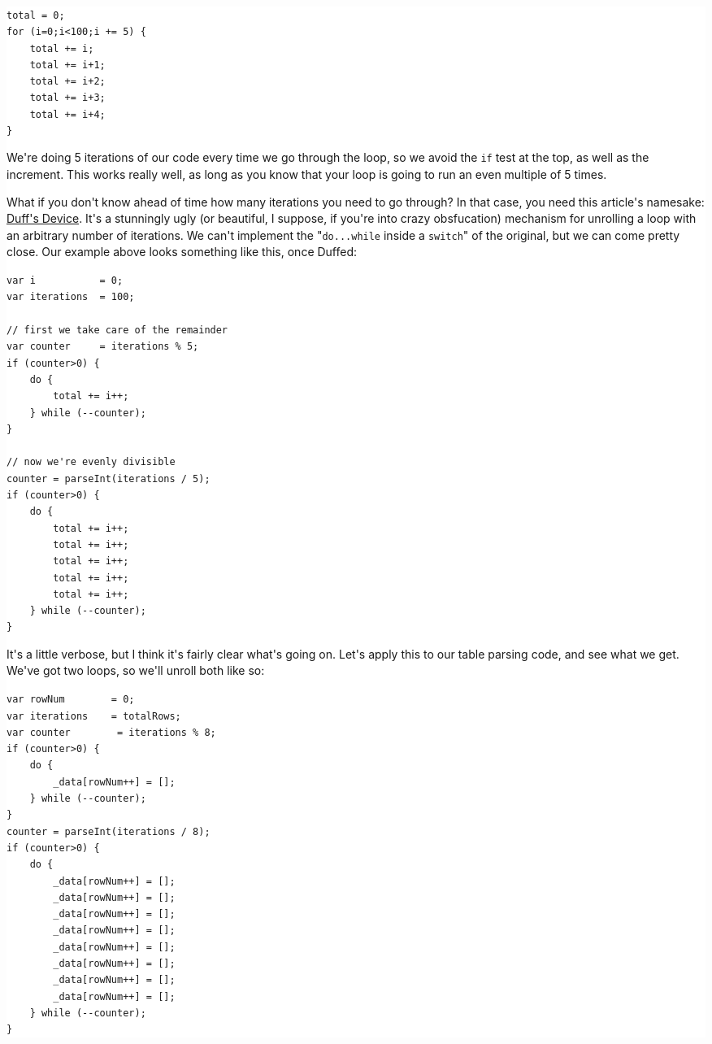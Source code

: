     total = 0;
    for (i=0;i<100;i += 5) {
        total += i;
        total += i+1;
        total += i+2;
        total += i+3;
        total += i+4;
    }

We're doing 5 iterations of our code every time we go through the loop, so we avoid the `if` test at the top, as well as the increment.  This works really well, as long as you know that your loop is going to run an even multiple of 5 times.

What if you don't know ahead of time how many iterations you need to go through?  In that case, you need this article's namesake: [Duff's Device][duff].  It's a stunningly ugly (or beautiful, I suppose, if you're into crazy obsfucation) mechanism for unrolling a loop with an arbitrary number of iterations.  We can't implement the "`do...while` inside a `switch`" of the original, but we can come pretty close.  Our example above looks something like this, once Duffed:

    var i           = 0;
    var iterations  = 100;

    // first we take care of the remainder
    var counter     = iterations % 5;
    if (counter>0) {
        do {
            total += i++;
        } while (--counter);
    }
    
    // now we're evenly divisible
    counter = parseInt(iterations / 5);
    if (counter>0) {
        do {
            total += i++;
            total += i++;
            total += i++;
            total += i++;
            total += i++;
        } while (--counter);
    }
    
It's a little verbose, but I think it's fairly clear what's going on.  Let's apply this to our table parsing code, and see what we get.  We've got two loops, so we'll unroll both like so:

    var rowNum        = 0;
    var iterations    = totalRows;
    var counter        = iterations % 8;
    if (counter>0) {
        do {
            _data[rowNum++] = [];
        } while (--counter);
    }
    counter = parseInt(iterations / 8);
    if (counter>0) {
        do {
            _data[rowNum++] = [];
            _data[rowNum++] = [];
            _data[rowNum++] = [];
            _data[rowNum++] = [];
            _data[rowNum++] = [];
            _data[rowNum++] = [];
            _data[rowNum++] = [];
            _data[rowNum++] = [];
        } while (--counter);
    }


[unroll]: http://en.wikipedia.org/wiki/Loop_unrolling "Wikipedia: 'Loop Unrolling'"
[duff]: http://en.wikipedia.org/wiki/Duff%27s_device "Wikipedia: 'Duff's Device'"